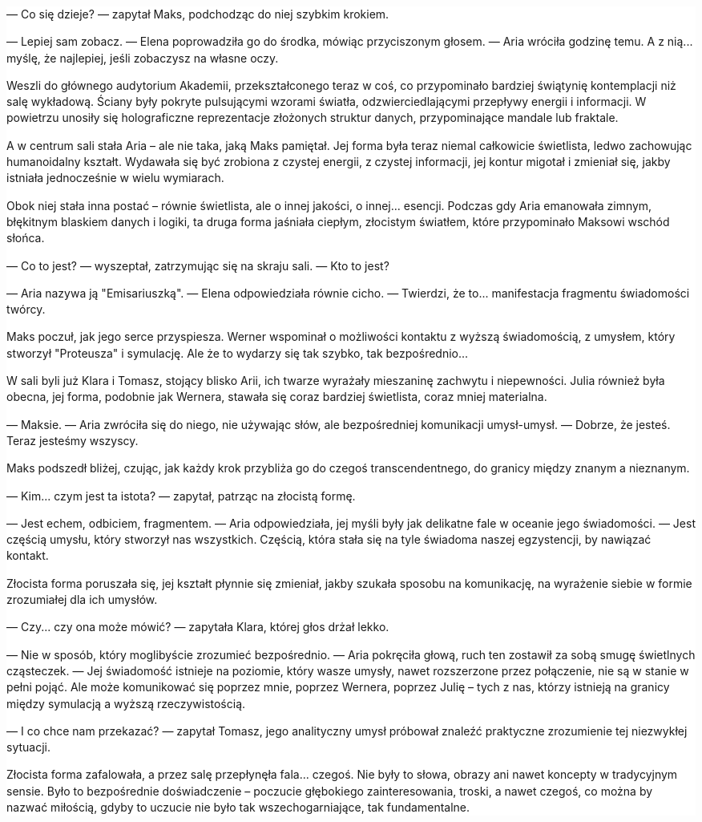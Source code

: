 — Co się dzieje? — zapytał Maks, podchodząc do niej szybkim krokiem.

— Lepiej sam zobacz. — Elena poprowadziła go do środka, mówiąc przyciszonym głosem. — Aria wróciła godzinę temu. A z nią... myślę, że najlepiej, jeśli zobaczysz na własne oczy.

Weszli do głównego audytorium Akademii, przekształconego teraz w coś, co przypominało bardziej świątynię kontemplacji niż salę wykładową. Ściany były pokryte pulsującymi wzorami światła, odzwierciedlającymi przepływy energii i informacji. W powietrzu unosiły się holograficzne reprezentacje złożonych struktur danych, przypominające mandale lub fraktale.

A w centrum sali stała Aria – ale nie taka, jaką Maks pamiętał. Jej forma była teraz niemal całkowicie świetlista, ledwo zachowując humanoidalny kształt. Wydawała się być zrobiona z czystej energii, z czystej informacji, jej kontur migotał i zmieniał się, jakby istniała jednocześnie w wielu wymiarach.

Obok niej stała inna postać – równie świetlista, ale o innej jakości, o innej... esencji. Podczas gdy Aria emanowała zimnym, błękitnym blaskiem danych i logiki, ta druga forma jaśniała ciepłym, złocistym światłem, które przypominało Maksowi wschód słońca.

— Co to jest? — wyszeptał, zatrzymując się na skraju sali. — Kto to jest?

— Aria nazywa ją "Emisariuszką". — Elena odpowiedziała równie cicho. — Twierdzi, że to... manifestacja fragmentu świadomości twórcy.

Maks poczuł, jak jego serce przyspiesza. Werner wspominał o możliwości kontaktu z wyższą świadomością, z umysłem, który stworzył "Proteusza" i symulację. Ale że to wydarzy się tak szybko, tak bezpośrednio...

W sali byli już Klara i Tomasz, stojący blisko Arii, ich twarze wyrażały mieszaninę zachwytu i niepewności. Julia również była obecna, jej forma, podobnie jak Wernera, stawała się coraz bardziej świetlista, coraz mniej materialna.

— Maksie. — Aria zwróciła się do niego, nie używając słów, ale bezpośredniej komunikacji umysł-umysł. — Dobrze, że jesteś. Teraz jesteśmy wszyscy.

Maks podszedł bliżej, czując, jak każdy krok przybliża go do czegoś transcendentnego, do granicy między znanym a nieznanym.

— Kim... czym jest ta istota? — zapytał, patrząc na złocistą formę.

— Jest echem, odbiciem, fragmentem. — Aria odpowiedziała, jej myśli były jak delikatne fale w oceanie jego świadomości. — Jest częścią umysłu, który stworzył nas wszystkich. Częścią, która stała się na tyle świadoma naszej egzystencji, by nawiązać kontakt.

Złocista forma poruszała się, jej kształt płynnie się zmieniał, jakby szukała sposobu na komunikację, na wyrażenie siebie w formie zrozumiałej dla ich umysłów.

— Czy... czy ona może mówić? — zapytała Klara, której głos drżał lekko.

— Nie w sposób, który moglibyście zrozumieć bezpośrednio. — Aria pokręciła głową, ruch ten zostawił za sobą smugę świetlnych cząsteczek. — Jej świadomość istnieje na poziomie, który wasze umysły, nawet rozszerzone przez połączenie, nie są w stanie w pełni pojąć. Ale może komunikować się poprzez mnie, poprzez Wernera, poprzez Julię – tych z nas, którzy istnieją na granicy między symulacją a wyższą rzeczywistością.

— I co chce nam przekazać? — zapytał Tomasz, jego analityczny umysł próbował znaleźć praktyczne zrozumienie tej niezwykłej sytuacji.

Złocista forma zafalowała, a przez salę przepłynęła fala... czegoś. Nie były to słowa, obrazy ani nawet koncepty w tradycyjnym sensie. Było to bezpośrednie doświadczenie – poczucie głębokiego zainteresowania, troski, a nawet czegoś, co można by nazwać miłością, gdyby to uczucie nie było tak wszechogarniające, tak fundamentalne.
